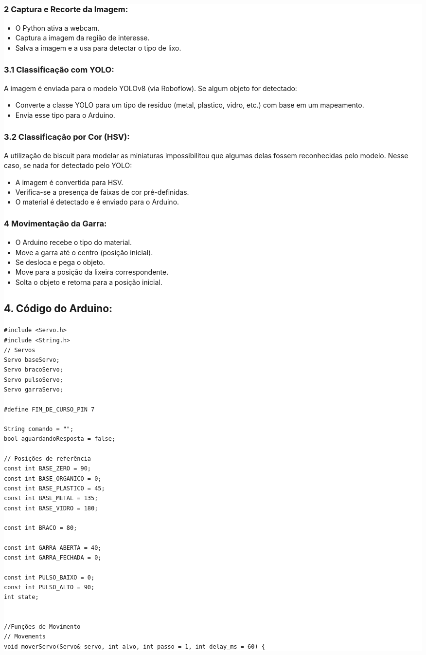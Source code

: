   ### 2 Captura e Recorte da Imagem:
  * O Python ativa a webcam.
  * Captura a imagem da região de interesse.
  * Salva a imagem e a usa para detectar o tipo de lixo.
  
  ### 3.1 Classificação com YOLO:
  A imagem é enviada para o modelo YOLOv8 (via Roboflow).
  Se algum objeto for detectado:
  * Converte a classe YOLO para um tipo de resíduo (metal, plastico, vidro, etc.) com base em um mapeamento.
  * Envia esse tipo para o Arduino.
  
  ### 3.2 Classificação por Cor (HSV):
A utilização de biscuit para modelar as miniaturas impossibilitou que algumas delas fossem reconhecidas pelo modelo.
  Nesse caso, se nada for detectado pelo YOLO:
  * A imagem é convertida para HSV.
  * Verifica-se a presença de faixas de cor pré-definidas.
  * O material é detectado e é enviado para o Arduino.
  
  ### 4 Movimentação da Garra:
  * O Arduino recebe o tipo do material.
  * Move a garra até o centro (posição inicial).
  * Se desloca e pega o objeto.
  * Move para a posição da lixeira correspondente.
  * Solta o objeto e retorna para a posição inicial.

## 4. Código do Arduino:
```
#include <Servo.h>
#include <String.h>
// Servos
Servo baseServo;   
Servo bracoServo;  
Servo pulsoServo;  
Servo garraServo;

#define FIM_DE_CURSO_PIN 7

String comando = "";
bool aguardandoResposta = false;

// Posições de referência
const int BASE_ZERO = 90;
const int BASE_ORGANICO = 0;
const int BASE_PLASTICO = 45;
const int BASE_METAL = 135;
const int BASE_VIDRO = 180;

const int BRACO = 80;

const int GARRA_ABERTA = 40;
const int GARRA_FECHADA = 0;

const int PULSO_BAIXO = 0;
const int PULSO_ALTO = 90;
int state;


//Funções de Movimento
// Movements
void moverServo(Servo& servo, int alvo, int passo = 1, int delay_ms = 60) {
```